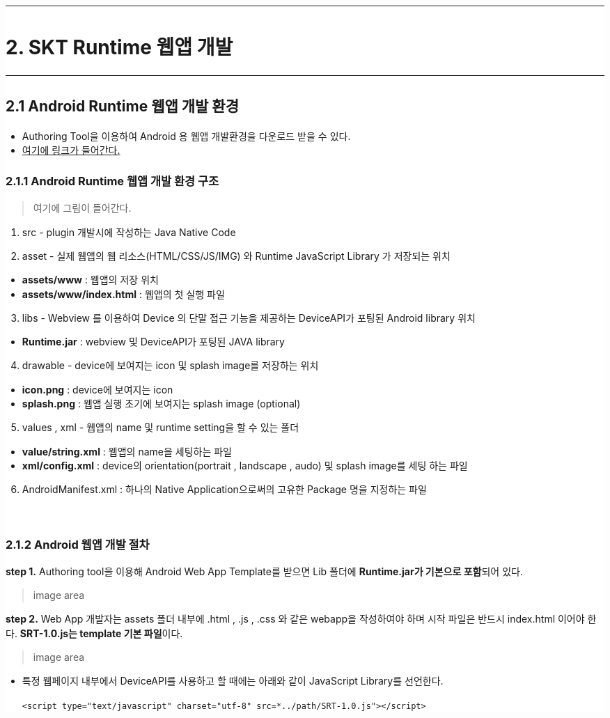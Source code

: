 

----------


# 2. SKT Runtime 웹앱 개발

----------

## 2.1 Android Runtime 웹앱 개발 환경 

 - Authoring Tool을 이용하여 Android 용 웹앱 개발환경을 다운로드 받을 수 있다. 
 - [여기에 링크가 들어간다.](http://) 


### 2.1.1 Android Runtime 웹앱 개발 환경 구조 

> 여기에 그림이 들어간다. 

1) src - plugin 개발시에 작성하는 Java Native Code

2) asset - 실제 웹앱의 웹 리소스(HTML/CSS/JS/IMG) 와 Runtime JavaScript Library 가 저장되는 위치 
	
-	**assets/www** : 웹앱의 저장 위치 
-	**assets/www/index.html** : 웹앱의 첫 실행 파일 

3) libs - Webview 를 이용하여 Device 의 단말 접근 기능을 제공하는 DeviceAPI가 포팅된 Android library 위치 

-	**Runtime.jar** : webview 및 DeviceAPI가 포팅된 JAVA library

4) drawable - device에 보여지는 icon 및 splash image를 저장하는 위치 

-	**icon.png** : device에 보여지는 icon
-	**splash.png** : 웹앱 실행 초기에 보여지는 splash image (optional) 

5) values , xml - 웹앱의 name 및 runtime setting을 할 수 있는 폴더 

-	**value/string.xml** : 웹앱의 name을 세팅하는 파일 
-	**xml/config.xml** : device의 orientation(portrait , landscape , audo) 및 splash image를 세팅 하는 파일 

6) AndroidManifest.xml : 하나의 Native Application으로써의 고유한 Package 명을 지정하는 파일 

<br>

### 2.1.2 Android 웹앱 개발 절차

**step 1.**  Authoring tool을 이용해 Android Web App Template를 받으면 Lib 폴더에 **Runtime.jar가 기본으로 포함**되어 있다.

> image area

**step 2.**  Web App 개발자는 assets 폴더 내부에 .html , .js , .css 와 같은 webapp을 작성하여야 하며 시작 파일은 반드시 index.html 이어야 한다. **SRT-1.0.js는 template 기본 파일**이다. 

> image area

-	특정 웹페이지 내부에서 DeviceAPI를 사용하고 할 때에는 아래와 같이 JavaScript Library를 선언한다.
 
	`<script type="text/javascript" charset="utf-8" src=*../path/SRT-1.0.js"></script>`
